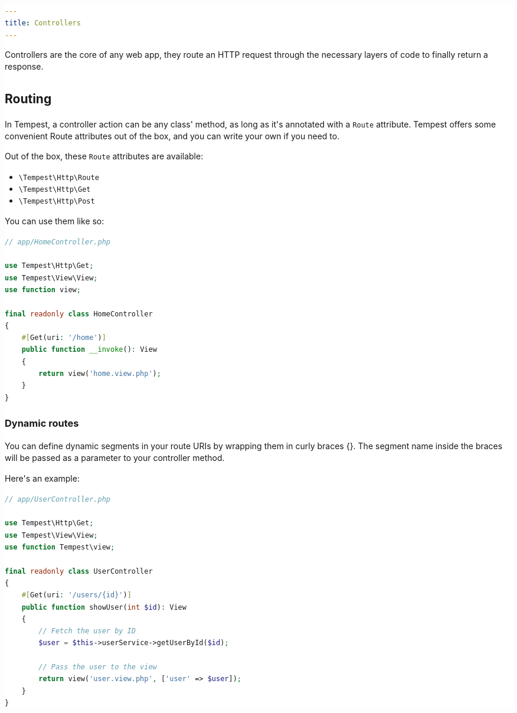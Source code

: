 ```yaml
---
title: Controllers
---
```


Controllers are the core of any web app, they route an HTTP request through the necessary layers of code to finally return a response.

## Routing

In Tempest, a controller action can be any class' method, as long as it's annotated with a `Route` attribute. Tempest offers some convenient Route attributes out of the box, and you can write your own if you need to.

Out of the box, these `Route` attributes are available:

- `\Tempest\Http\Route`
- `\Tempest\Http\Get`
- `\Tempest\Http\Post`

You can use them like so:

```php
// app/HomeController.php

use Tempest\Http\Get;
use Tempest\View\View;
use function view;

final readonly class HomeController
{
    #[Get(uri: '/home')]
    public function __invoke(): View
    {
        return view('home.view.php');
    }
}
```

### Dynamic routes
You can define dynamic segments in your route URIs by wrapping them in curly braces {}. The segment name inside the braces will be passed as a parameter to your controller method.

Here's an example:
```php
// app/UserController.php

use Tempest\Http\Get;
use Tempest\View\View;
use function Tempest\view;

final readonly class UserController
{
    #[Get(uri: '/users/{id}')]
    public function showUser(int $id): View
    {
        // Fetch the user by ID
        $user = $this->userService->getUserById($id);

        // Pass the user to the view
        return view('user.view.php', ['user' => $user]);
    }
}
```
